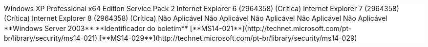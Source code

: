 </td>
</tr>
<tr>
<td style="border:1px solid black;">
Windows XP Professional x64 Edition Service Pack 2

</td>
<td style="border:1px solid black;">
Internet Explorer 6  
(2964358)  
(Crítica)  
Internet Explorer 7  
(2964358)  
(Crítica)  
Internet Explorer 8  
(2964358)  
(Crítica)

</td>
<td style="border:1px solid black;">
Não Aplicável

</td>
<td style="border:1px solid black;">
Não Aplicável

</td>
<td style="border:1px solid black;">
Não Aplicável

</td>
<td style="border:1px solid black;">
Não Aplicável

</td>
<td style="border:1px solid black;">
Não Aplicável

</td>
</tr>
<tr>
<td style="border:1px solid black;" colspan="7">
**Windows Server 2003**

</td>
</tr>
<tr>
<td style="border:1px solid black;">
**Identificador do boletim**

</td>
<td style="border:1px solid black;">
[**MS14-021**](http://technet.microsoft.com/pt-br/library/security/ms14-021)

</td>
<td style="border:1px solid black;">
[**MS14-029**](http://technet.microsoft.com/pt-br/library/security/ms14-029)

